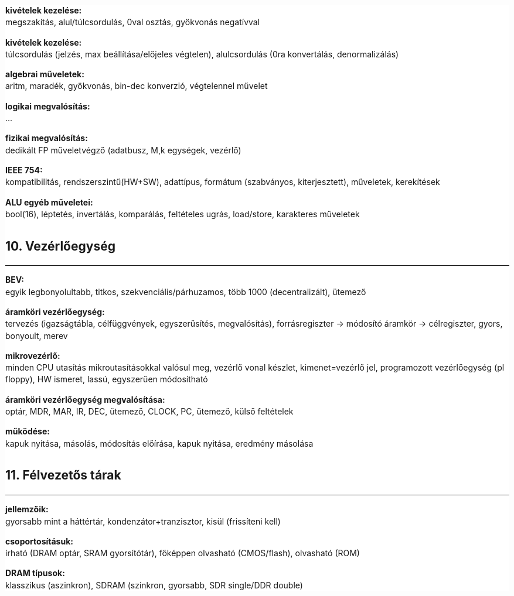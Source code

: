 **kivételek kezelése:**  
megszakítás, alul/túlcsordulás, 0val osztás, gyökvonás negatívval

**kivételek kezelése:**  
túlcsordulás (jelzés, max beállítása/előjeles végtelen), alulcsordulás (0ra konvertálás, denormalizálás)

**algebrai műveletek:**  
aritm, maradék, gyökvonás, bin-dec konverzió, végtelennel művelet

**logikai megvalósítás:**  
...

**fizikai megvalósítás:**  
dedikált FP műveletvégző (adatbusz, M,k egységek, vezérlő)

**IEEE 754:**  
kompatibilitás, rendszerszintű(HW+SW), adattípus, formátum (szabványos, kiterjesztett), műveletek, kerekítések

**ALU egyéb műveletei:**  
bool(16), léptetés, invertálás, komparálás, feltételes ugrás, load/store, karakteres műveletek


## 10. Vezérlőegység

---

**BEV:**  
egyik legbonyolultabb, titkos, szekvenciális/párhuzamos, több 1000 (decentralizált), ütemező

**áramköri vezérlőegység:**  
tervezés (igazságtábla, célfüggvények, egyszerűsítés, megvalósítás), forrásregiszter -> módosító áramkör -> célregiszter, gyors, bonyoult, merev

**mikrovezérlő:**  
minden CPU utasítás mikroutasításokkal valósul meg, vezérlő vonal készlet, kimenet=vezérlő jel, programozott vezérlőegység (pl floppy), HW ismeret, lassú, egyszerűen módosítható

**áramköri vezérlőegység megvalósítása:**  
optár, MDR, MAR, IR, DEC, ütemező, CLOCK, PC, ütemező, külső feltételek

**működése:**  
kapuk nyitása, másolás, módosítás előírása, kapuk nyitása, eredmény másolása


## 11. Félvezetős tárak

---

**jellemzőik:**  
gyorsabb mint a háttértár, kondenzátor+tranzisztor, kisül (frissíteni kell)

**csoportosításuk:**  
írható (DRAM optár, SRAM gyorsítótár), főképpen olvasható (CMOS/flash), olvasható (ROM)

**DRAM típusok:**  
klasszikus (aszinkron), SDRAM (szinkron, gyorsabb, SDR single/DDR double)
